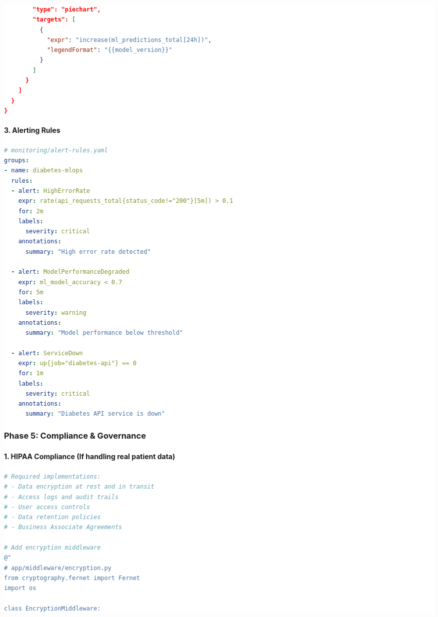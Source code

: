 ```json
        "type": "piechart", 
        "targets": [
          {
            "expr": "increase(ml_predictions_total[24h])",
            "legendFormat": "{{model_version}}"
          }
        ]
      }
    ]
  }
}
```

#### **3. Alerting Rules**
```yaml
# monitoring/alert-rules.yaml
groups:
- name: diabetes-mlops
  rules:
  - alert: HighErrorRate
    expr: rate(api_requests_total{status_code!="200"}[5m]) > 0.1
    for: 2m
    labels:
      severity: critical
    annotations:
      summary: "High error rate detected"
      
  - alert: ModelPerformanceDegraded
    expr: ml_model_accuracy < 0.7
    for: 5m
    labels:
      severity: warning
    annotations:
      summary: "Model performance below threshold"
      
  - alert: ServiceDown
    expr: up{job="diabetes-api"} == 0
    for: 1m
    labels:
      severity: critical
    annotations:
      summary: "Diabetes API service is down"
```

### **Phase 5: Compliance & Governance**

#### **1. HIPAA Compliance** (If handling real patient data)
```powershell
# Required implementations:
# - Data encryption at rest and in transit
# - Access logs and audit trails  
# - User access controls
# - Data retention policies
# - Business Associate Agreements

# Add encryption middleware
@"
# app/middleware/encryption.py
from cryptography.fernet import Fernet
import os

class EncryptionMiddleware:
```